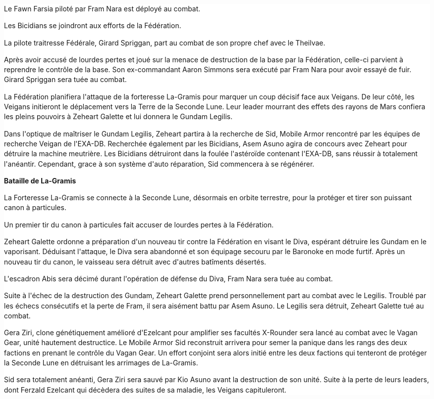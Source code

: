 
Le Fawn Farsia piloté par Fram Nara est déployé au combat.


Les Bicidians se joindront aux efforts de la Fédération. 


La pilote traitresse Fédérale, Girard Spriggan, part au combat de son propre chef avec le Theilvae.  


Après avoir accusé de lourdes pertes et joué sur la menace de destruction de la base par la Fédération, celle-ci parvient à reprendre le contrôle de la base. Son ex-commandant Aaron Simmons sera exécuté par Fram Nara pour avoir essayé de fuir. Girard Spriggan sera tuée au combat. 


La Fédération planifiera l'attaque de la forteresse La-Gramis pour marquer un coup décisif face aux Veigans. De leur côté, les Veigans initieront le déplacement vers la Terre de la Seconde Lune. Leur leader mourrant des effets des rayons de Mars confiera les pleins pouvoirs à Zeheart Galette et lui donnera le Gundam Legilis.


Dans l'optique de maîtriser le Gundam Legilis, Zeheart partira à la recherche de Sid, Mobile Armor rencontré par les équipes de recherche Veigan de l'EXA-DB. Recherchée également par les Bicidians, Asem Asuno agira de concours avec Zeheart pour détruire la machine meutrière. Les Bicidians détruiront dans la foulée l'astéroïde contenant l'EXA-DB, sans réussir à totalement l'anéantir. Cependant, grace à son système d'auto réparation, Sid commencera à se régénérer. 


**Bataille de La-Gramis**


La Forteresse La-Gramis se connecte à la Seconde Lune, désormais en orbite terrestre, pour la protéger et tirer son puissant canon à particules. 


Un premier tir du canon à particules fait accuser de lourdes pertes à la Fédération.  


Zeheart Galette ordonne a préparation d'un nouveau tir contre la Fédération en visant le Diva, espérant détruire les Gundam en le vaporisant. Déduisant l'attaque, le Diva sera abandonné et son équipage secouru par le Baronoke en mode furtif. Après un nouveau tir du canon, le vaisseau sera détruit avec d'autres batîments désertés.


L'escadron Abis sera décimé durant l'opération de défense du Diva, Fram Nara sera tuée au combat.


Suite à l'échec de la destruction des Gundam, Zeheart Galette prend personnellement part au combat avec le Legilis. Troublé par les échecs consécutifs et la perte de Fram, il sera aisément battu par Asem Asuno. Le Legilis sera détruit, Zeheart Galette tué au combat.


Gera Ziri, clone génétiquement amélioré d'Ezelcant pour amplifier ses facultés X-Rounder sera lancé au combat avec le Vagan Gear, unité hautement destructice. Le Mobile Armor Sid reconstruit arrivera pour semer la panique dans les rangs des deux factions en prenant le contrôle du Vagan Gear. Un effort conjoint sera alors initié entre les deux factions qui tenteront de protéger la Seconde Lune en détruisant les arrimages de La-Gramis. 


Sid sera totalement anéanti, Gera Ziri sera sauvé par Kio Asuno avant la destruction de son unité. Suite à la perte de leurs leaders, dont Ferzald Ezelcant qui décèdera des suites de sa maladie, les Veigans capituleront.

